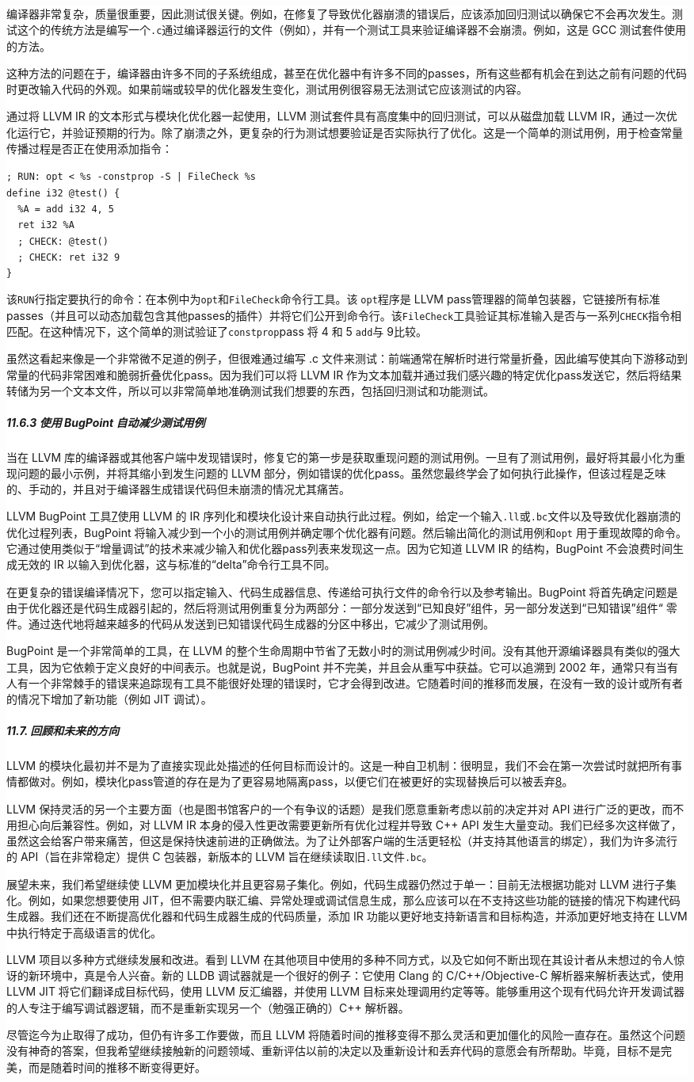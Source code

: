编译器非常复杂，质量很重要，因此测试很关键。例如，在修复了导致优化器崩溃的错误后，应该添加回归测试以确保它不会再次发生。测试这个的传统方法是编写一个`.c`通过编译器运行的文件（例如），并有一个测试工具来验证编译器不会崩溃。例如，这是 GCC 测试套件使用的方法。

这种方法的问题在于，编译器由许多不同的子系统组成，甚至在优化器中有许多不同的passes，所有这些都有机会在到达之前有问题的代码时更改输入代码的外观。如果前端或较早的优化器发生变化，测试用例很容易无法测试它应该测试的内容。

通过将 LLVM IR 的文本形式与模块化优化器一起使用，LLVM 测试套件具有高度集中的回归测试，可以从磁盘加载 LLVM IR，通过一次优化运行它，并验证预期的行为。除了崩溃之外，更复杂的行为测试想要验证是否实际执行了优化。这是一个简单的测试用例，用于检查常量传播过程是否正在使用添加指令：

```
; RUN: opt < %s -constprop -S | FileCheck %s
define i32 @test() {
  %A = add i32 4, 5
  ret i32 %A
  ; CHECK: @test()
  ; CHECK: ret i32 9
}
```

该`RUN`行指定要执行的命令：在本例中为`opt`和`FileCheck`命令行工具。该 `opt`程序是 LLVM pass管理器的简单包装器，它链接所有标准passes（并且可以动态加载包含其他passes的插件）并将它们公开到命令行。该`FileCheck`工具验证其标准输入是否与一系列`CHECK`指令相匹配。在这种情况下，这个简单的测试验证了`constprop`pass 将 4 和 5  `add`与 9比较。

虽然这看起来像是一个非常微不足道的例子，但很难通过编写 .c 文件来测试：前端通常在解析时进行常量折叠，因此编写使其向下游移动到常量的代码非常困难和脆弱折叠优化pass。因为我们可以将 LLVM IR 作为文本加载并通过我们感兴趣的特定优化pass发送它，然后将结果转储为另一个文本文件，所以可以非常简单地准确测试我们想要的东西，包括回归测试和功能测试。

##### 11.6.3 使用 BugPoint 自动减少测试用例

当在 LLVM 库的编译器或其他客户端中发现错误时，修复它的第一步是获取重现问题的测试用例。一旦有了测试用例，最好将其最小化为重现问题的最小示例，并将其缩小到发生问题的 LLVM 部分，例如错误的优化pass。虽然您最终学会了如何执行此操作，但该过程是乏味的、手动的，并且对于编译器生成错误代码但未崩溃的情况尤其痛苦。

LLVM BugPoint 工具[7](http://www.aosabook.org/en/llvm.html#footnote-7)使用 LLVM 的 IR 序列化和模块化设计来自动执行此过程。例如，给定一个输入`.ll`或`.bc`文件以及导致优化器崩溃的优化过程列表，BugPoint 将输入减少到一个小的测试用例并确定哪个优化器有问题。然后输出简化的测试用例和`opt` 用于重现故障的命令。它通过使用类似于“增量调试”的技术来减少输入和优化器pass列表来发现这一点。因为它知道 LLVM IR 的结构，BugPoint 不会浪费时间生成无效的 IR 以输入到优化器，这与标准的“delta”命令行工具不同。

在更复杂的错误编译情况下，您可以指定输入、代码生成器信息、传递给可执行文件的命令行以及参考输出。BugPoint 将首先确定问题是由于优化器还是代码生成器引起的，然后将测试用例重复分为两部分：一部分发送到“已知良好”组件，另一部分发送到“已知错误”组件“ 零件。通过迭代地将越来越多的代码从发送到已知错误代码生成器的分区中移出，它减少了测试用例。

BugPoint 是一个非常简单的工具，在 LLVM 的整个生命周期中节省了无数小时的测试用例减少时间。没有其他开源编译器具有类似的强大工具，因为它依赖于定义良好的中间表示。也就是说，BugPoint 并不完美，并且会从重写中获益。它可以追溯到 2002 年，通常只有当有人有一个非常棘手的错误来追踪现有工具不能很好处理的错误时，它才会得到改进。它随着时间的推移而发展，在没有一致的设计或所有者的情况下增加了新功能（例如 JIT 调试）。

##### 11.7. 回顾和未来的方向

LLVM 的模块化最初并不是为了直接实现此处描述的任何目标而设计的。这是一种自卫机制：很明显，我们不会在第一次尝试时就把所有事情都做对。例如，模块化pass管道的存在是为了更容易地隔离pass，以便它们在被更好的实现替换后可以被丢弃[8](http://www.aosabook.org/en/llvm.html#footnote-8)。

LLVM 保持灵活的另一个主要方面（也是图书馆客户的一个有争议的话题）是我们愿意重新考虑以前的决定并对 API 进行广泛的更改，而不用担心向后兼容性。例如，对 LLVM IR 本身的侵入性更改需要更新所有优化过程并导致 C++ API 发生大量变动。我们已经多次这样做了，虽然这会给客户带来痛苦，但这是保持快速前进的正确做法。为了让外部客户端的生活更轻松（并支持其他语言的绑定），我们为许多流行的 API（旨在非常稳定）提供 C 包装器，新版本的 LLVM 旨在继续读取旧`.ll`文件`.bc`。

展望未来，我们希望继续使 LLVM 更加模块化并且更容易子集化。例如，代码生成器仍然过于单一：目前无法根据功能对 LLVM 进行子集化。例如，如果您想要使用 JIT，但不需要内联汇编、异常处理或调试信息生成，那么应该可以在不支持这些功能的链接的情况下构建代码生成器。我们还在不断提高优化器和代码生成器生成的代码质量，添加 IR 功能以更好地支持新语言和目标构造，并添加更好地支持在 LLVM 中执行特定于高级语言的优化。

LLVM 项目以多种方式继续发展和改进。看到 LLVM 在其他项目中使用的多种不同方式，以及它如何不断出现在其设计者从未想过的令人惊讶的新环境中，真是令人兴奋。新的 LLDB 调试器就是一个很好的例子：它使用 Clang 的 C/C++/Objective-C 解析器来解析表达式，使用 LLVM JIT 将它们翻译成目标代码，使用 LLVM 反汇编器，并使用 LLVM 目标来处理调用约定等等。能够重用这个现有代码允许开发调试器的人专注于编写调试器逻辑，而不是重新实现另一个（勉强正确的）C++ 解析器。

尽管迄今为止取得了成功，但仍有许多工作要做，而且 LLVM 将随着时间的推移变得不那么灵活和更加僵化的风险一直存在。虽然这个问题没有神奇的答案，但我希望继续接触新的问题领域、重新评估以前的决定以及重新设计和丢弃代码的意愿会有所帮助。毕竟，目标不是完美，而是随着时间的推移不断变得更好。




